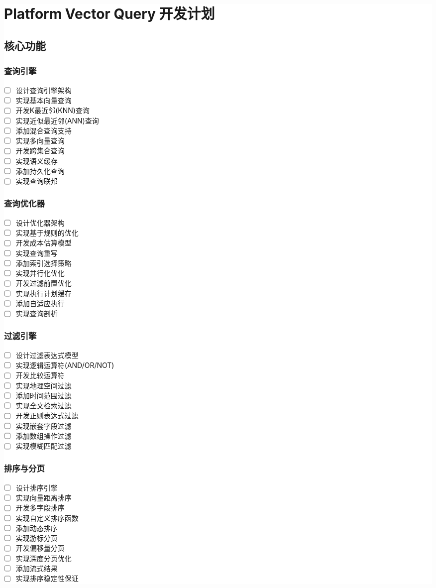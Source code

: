 # Platform Vector Query 开发计划

## 核心功能

### 查询引擎
- [ ] 设计查询引擎架构
- [ ] 实现基本向量查询
- [ ] 开发K最近邻(KNN)查询
- [ ] 实现近似最近邻(ANN)查询
- [ ] 添加混合查询支持
- [ ] 实现多向量查询
- [ ] 开发跨集合查询
- [ ] 实现语义缓存
- [ ] 添加持久化查询
- [ ] 实现查询联邦

### 查询优化器
- [ ] 设计优化器架构
- [ ] 实现基于规则的优化
- [ ] 开发成本估算模型
- [ ] 实现查询重写
- [ ] 添加索引选择策略
- [ ] 实现并行化优化
- [ ] 开发过滤前置优化
- [ ] 实现执行计划缓存
- [ ] 添加自适应执行
- [ ] 实现查询剖析

### 过滤引擎
- [ ] 设计过滤表达式模型
- [ ] 实现逻辑运算符(AND/OR/NOT)
- [ ] 开发比较运算符
- [ ] 实现地理空间过滤
- [ ] 添加时间范围过滤
- [ ] 实现全文检索过滤
- [ ] 开发正则表达式过滤
- [ ] 实现嵌套字段过滤
- [ ] 添加数组操作过滤
- [ ] 实现模糊匹配过滤

### 排序与分页
- [ ] 设计排序引擎
- [ ] 实现向量距离排序
- [ ] 开发多字段排序
- [ ] 实现自定义排序函数
- [ ] 添加动态排序
- [ ] 实现游标分页
- [ ] 开发偏移量分页
- [ ] 实现深度分页优化
- [ ] 添加流式结果
- [ ] 实现排序稳定性保证

